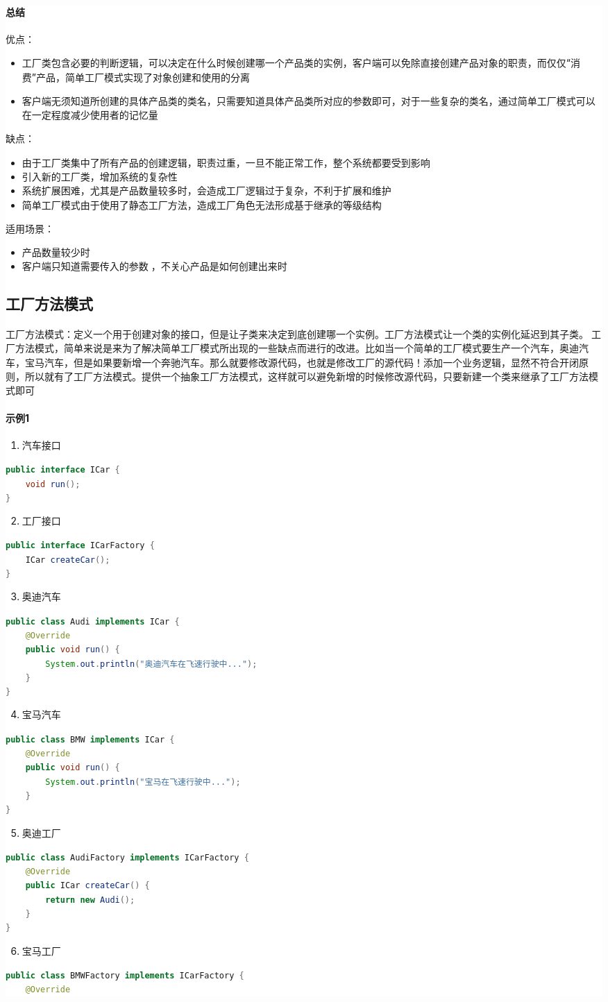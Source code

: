 #### 总结

优点：

-  工厂类包含必要的判断逻辑，可以决定在什么时候创建哪一个产品类的实例，客户端可以免除直接创建产品对象的职责，而仅仅“消费”产品，简单工厂模式实现了对象创建和使用的分离 

-  客户端无须知道所创建的具体产品类的类名，只需要知道具体产品类所对应的参数即可，对于一些复杂的类名，通过简单工厂模式可以在一定程度减少使用者的记忆量 

缺点：
-  由于工厂类集中了所有产品的创建逻辑，职责过重，一旦不能正常工作，整个系统都要受到影响
- 引入新的工厂类，增加系统的复杂性
- 系统扩展困难，尤其是产品数量较多时，会造成工厂逻辑过于复杂，不利于扩展和维护
- 简单工厂模式由于使用了静态工厂方法，造成工厂角色无法形成基于继承的等级结构

适用场景：
- 产品数量较少时
- 客户端只知道需要传入的参数 ，不关心产品是如何创建出来时
  
## 工厂方法模式
工厂方法模式：定义一个用于创建对象的接口，但是让子类来决定到底创建哪一个实例。工厂方法模式让一个类的实例化延迟到其子类。
工厂方法模式，简单来说是来为了解决简单工厂模式所出现的一些缺点而进行的改进。比如当一个简单的工厂模式要生产一个汽车，奥迪汽车，宝马汽车，但是如果要新增一个奔驰汽车。那么就要修改源代码，也就是修改工厂的源代码！添加一个业务逻辑，显然不符合开闭原则，所以就有了工厂方法模式。提供一个抽象工厂方法模式，这样就可以避免新增的时候修改源代码，只要新建一个类来继承了工厂方法模式即可

#### 示例1
1. 汽车接口
```java
public interface ICar {
    void run();
}
```
2. 工厂接口
```java
public interface ICarFactory {
    ICar createCar();
}
```
3. 奥迪汽车
```java
public class Audi implements ICar {
    @Override
    public void run() {
        System.out.println("奥迪汽车在飞速行驶中...");
    }
}
```
4. 宝马汽车
```java
public class BMW implements ICar {
    @Override
    public void run() {
        System.out.println("宝马在飞速行驶中...");
    }
}
```
5. 奥迪工厂
```java
public class AudiFactory implements ICarFactory {
    @Override
    public ICar createCar() {
        return new Audi();
    }
}
```
6. 宝马工厂
```java
public class BMWFactory implements ICarFactory {
    @Override
```